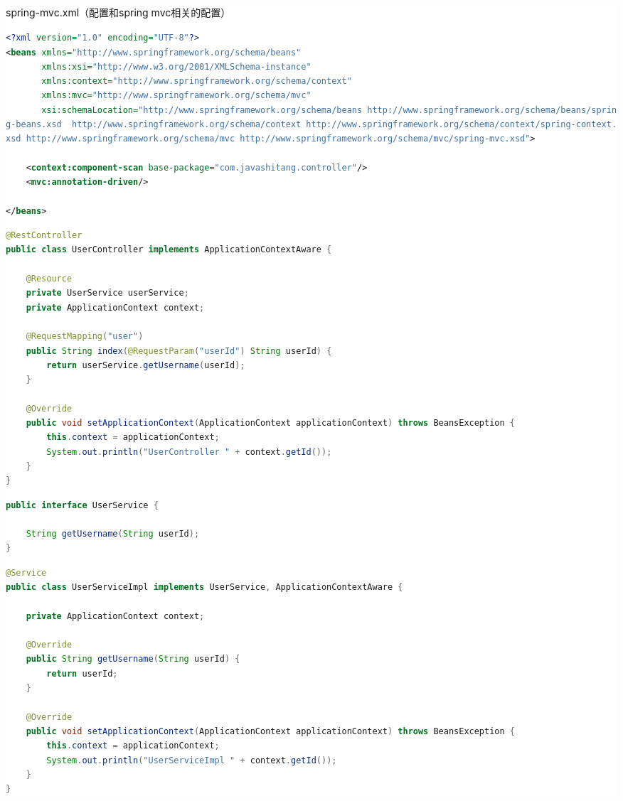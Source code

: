 spring-mvc.xml（配置和spring mvc相关的配置）
```xml
<?xml version="1.0" encoding="UTF-8"?>
<beans xmlns="http://www.springframework.org/schema/beans"
	   xmlns:xsi="http://www.w3.org/2001/XMLSchema-instance"
	   xmlns:context="http://www.springframework.org/schema/context"
	   xmlns:mvc="http://www.springframework.org/schema/mvc"
	   xsi:schemaLocation="http://www.springframework.org/schema/beans http://www.springframework.org/schema/beans/spring-beans.xsd  http://www.springframework.org/schema/context http://www.springframework.org/schema/context/spring-context.xsd http://www.springframework.org/schema/mvc http://www.springframework.org/schema/mvc/spring-mvc.xsd">

	<context:component-scan base-package="com.javashitang.controller"/>
	<mvc:annotation-driven/>

</beans>
```

```java
@RestController
public class UserController implements ApplicationContextAware {

	@Resource
	private UserService userService;
	private ApplicationContext context;

	@RequestMapping("user")
	public String index(@RequestParam("userId") String userId) {
		return userService.getUsername(userId);
	}

	@Override
	public void setApplicationContext(ApplicationContext applicationContext) throws BeansException {
		this.context = applicationContext;
		System.out.println("UserController " + context.getId());
	}
}
```

```java
public interface UserService {

	String getUsername(String userId);
}
```

```java
@Service
public class UserServiceImpl implements UserService, ApplicationContextAware {

	private ApplicationContext context;

	@Override
	public String getUsername(String userId) {
		return userId;
	}

	@Override
	public void setApplicationContext(ApplicationContext applicationContext) throws BeansException {
		this.context = applicationContext;
		System.out.println("UserServiceImpl " + context.getId());
	}
}
```
